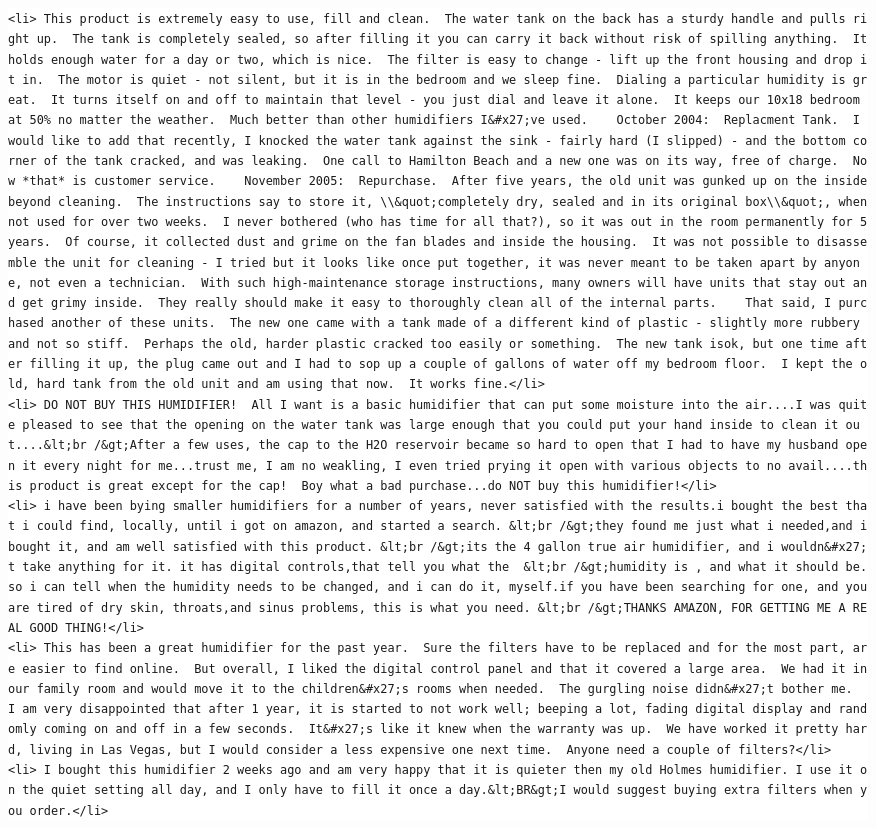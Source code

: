     <li> This product is extremely easy to use, fill and clean.  The water tank on the back has a sturdy handle and pulls right up.  The tank is completely sealed, so after filling it you can carry it back without risk of spilling anything.  It holds enough water for a day or two, which is nice.  The filter is easy to change - lift up the front housing and drop it in.  The motor is quiet - not silent, but it is in the bedroom and we sleep fine.  Dialing a particular humidity is great.  It turns itself on and off to maintain that level - you just dial and leave it alone.  It keeps our 10x18 bedroom at 50% no matter the weather.  Much better than other humidifiers I&#x27;ve used.    October 2004:  Replacment Tank.  I would like to add that recently, I knocked the water tank against the sink - fairly hard (I slipped) - and the bottom corner of the tank cracked, and was leaking.  One call to Hamilton Beach and a new one was on its way, free of charge.  Now *that* is customer service.    November 2005:  Repurchase.  After five years, the old unit was gunked up on the inside beyond cleaning.  The instructions say to store it, \\&quot;completely dry, sealed and in its original box\\&quot;, when not used for over two weeks.  I never bothered (who has time for all that?), so it was out in the room permanently for 5 years.  Of course, it collected dust and grime on the fan blades and inside the housing.  It was not possible to disassemble the unit for cleaning - I tried but it looks like once put together, it was never meant to be taken apart by anyone, not even a technician.  With such high-maintenance storage instructions, many owners will have units that stay out and get grimy inside.  They really should make it easy to thoroughly clean all of the internal parts.    That said, I purchased another of these units.  The new one came with a tank made of a different kind of plastic - slightly more rubbery and not so stiff.  Perhaps the old, harder plastic cracked too easily or something.  The new tank isok, but one time after filling it up, the plug came out and I had to sop up a couple of gallons of water off my bedroom floor.  I kept the old, hard tank from the old unit and am using that now.  It works fine.</li>
    <li> DO NOT BUY THIS HUMIDIFIER!  All I want is a basic humidifier that can put some moisture into the air....I was quite pleased to see that the opening on the water tank was large enough that you could put your hand inside to clean it out....&lt;br /&gt;After a few uses, the cap to the H2O reservoir became so hard to open that I had to have my husband open it every night for me...trust me, I am no weakling, I even tried prying it open with various objects to no avail....this product is great except for the cap!  Boy what a bad purchase...do NOT buy this humidifier!</li>
    <li> i have been bying smaller humidifiers for a number of years, never satisfied with the results.i bought the best that i could find, locally, until i got on amazon, and started a search. &lt;br /&gt;they found me just what i needed,and i bought it, and am well satisfied with this product. &lt;br /&gt;its the 4 gallon true air humidifier, and i wouldn&#x27;t take anything for it. it has digital controls,that tell you what the  &lt;br /&gt;humidity is , and what it should be.so i can tell when the humidity needs to be changed, and i can do it, myself.if you have been searching for one, and you are tired of dry skin, throats,and sinus problems, this is what you need. &lt;br /&gt;THANKS AMAZON, FOR GETTING ME A REAL GOOD THING!</li>
    <li> This has been a great humidifier for the past year.  Sure the filters have to be replaced and for the most part, are easier to find online.  But overall, I liked the digital control panel and that it covered a large area.  We had it in our family room and would move it to the children&#x27;s rooms when needed.  The gurgling noise didn&#x27;t bother me.  I am very disappointed that after 1 year, it is started to not work well; beeping a lot, fading digital display and randomly coming on and off in a few seconds.  It&#x27;s like it knew when the warranty was up.  We have worked it pretty hard, living in Las Vegas, but I would consider a less expensive one next time.  Anyone need a couple of filters?</li>
    <li> I bought this humidifier 2 weeks ago and am very happy that it is quieter then my old Holmes humidifier. I use it on the quiet setting all day, and I only have to fill it once a day.&lt;BR&gt;I would suggest buying extra filters when you order.</li>